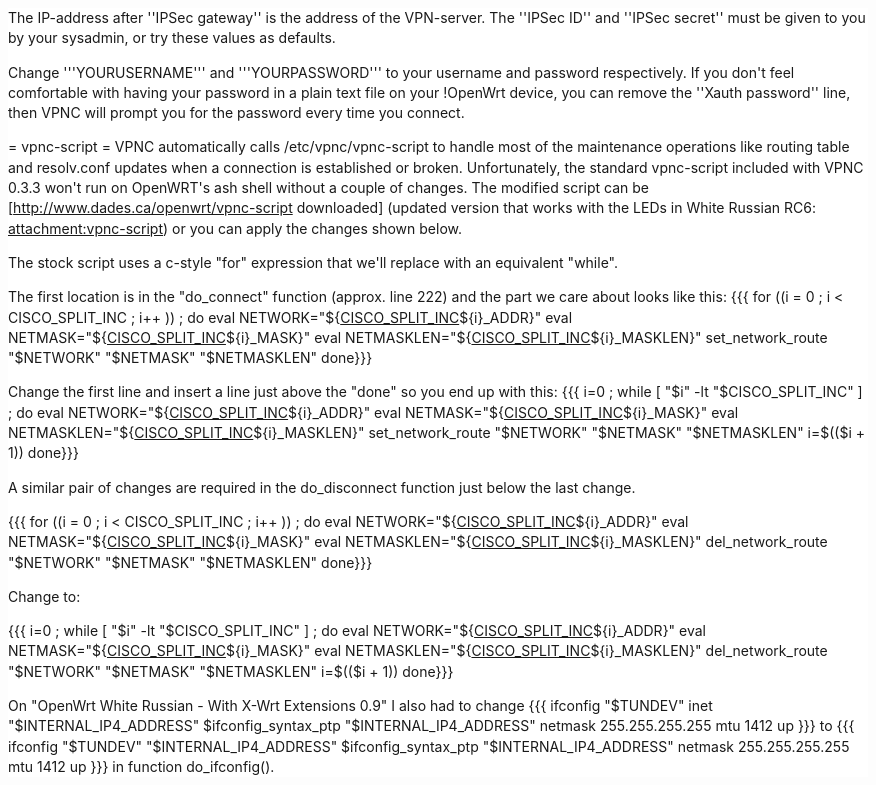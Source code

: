 The IP-address after ''IPSec gateway'' is the address of the VPN-server.
The ''IPSec ID'' and ''IPSec secret'' must be given to you by your
sysadmin, or try these values as defaults.

Change '''YOURUSERNAME''' and '''YOURPASSWORD''' to your username and
password respectively. If you don't feel comfortable with having your
password in a plain text file on your !OpenWrt device, you can remove
the ''Xauth password'' line, then VPNC will prompt you for the password
every time you connect.

= vpnc-script = VPNC automatically calls /etc/vpnc/vpnc-script to handle
most of the maintenance operations like routing table and resolv.conf
updates when a connection is established or broken. Unfortunately, the
standard vpnc-script included with VPNC 0.3.3 won't run on OpenWRT's ash
shell without a couple of changes. The modified script can be
\[<http://www.dades.ca/openwrt/vpnc-script> downloaded\] (updated
version that works with the LEDs in White Russian RC6:
<attachment:vpnc-script>) or you can apply the changes shown below.

The stock script uses a c-style "for" expression that we'll replace with
an equivalent "while".

The first location is in the "do\_connect" function (approx. line 222)
and the part we care about looks like this: {{{ for ((i = 0 ; i &lt;
CISCO\_SPLIT\_INC ; i++ )) ; do eval
NETWORK="\${[CISCO\_SPLIT\_INC]()\${i}\_ADDR}" eval
NETMASK="\${[CISCO\_SPLIT\_INC]()\${i}\_MASK}" eval
NETMASKLEN="\${[CISCO\_SPLIT\_INC]()\${i}\_MASKLEN}" set\_network\_route
"\$NETWORK" "\$NETMASK" "\$NETMASKLEN" done}}}

Change the first line and insert a line just above the "done" so you end
up with this: {{{ i=0 ; while \[ "\$i" -lt "\$CISCO\_SPLIT\_INC" \] ; do
eval NETWORK="\${[CISCO\_SPLIT\_INC]()\${i}\_ADDR}" eval
NETMASK="\${[CISCO\_SPLIT\_INC]()\${i}\_MASK}" eval
NETMASKLEN="\${[CISCO\_SPLIT\_INC]()\${i}\_MASKLEN}" set\_network\_route
"\$NETWORK" "\$NETMASK" "\$NETMASKLEN" i=\$((\$i + 1)) done}}}

A similar pair of changes are required in the do\_disconnect function
just below the last change.

{{{ for ((i = 0 ; i &lt; CISCO\_SPLIT\_INC ; i++ )) ; do eval
NETWORK="\${[CISCO\_SPLIT\_INC]()\${i}\_ADDR}" eval
NETMASK="\${[CISCO\_SPLIT\_INC]()\${i}\_MASK}" eval
NETMASKLEN="\${[CISCO\_SPLIT\_INC]()\${i}\_MASKLEN}" del\_network\_route
"\$NETWORK" "\$NETMASK" "\$NETMASKLEN" done}}}

Change to:

{{{ i=0 ; while \[ "\$i" -lt "\$CISCO\_SPLIT\_INC" \] ; do eval
NETWORK="\${[CISCO\_SPLIT\_INC]()\${i}\_ADDR}" eval
NETMASK="\${[CISCO\_SPLIT\_INC]()\${i}\_MASK}" eval
NETMASKLEN="\${[CISCO\_SPLIT\_INC]()\${i}\_MASKLEN}" del\_network\_route
"\$NETWORK" "\$NETMASK" "\$NETMASKLEN" i=\$((\$i + 1)) done}}}

On "OpenWrt White Russian - With X-Wrt Extensions 0.9" I also had to
change {{{ ifconfig "\$TUNDEV" inet "\$INTERNAL\_IP4\_ADDRESS"
\$ifconfig\_syntax\_ptp "\$INTERNAL\_IP4\_ADDRESS" netmask
255.255.255.255 mtu 1412 up }}} to {{{ ifconfig "\$TUNDEV"
"\$INTERNAL\_IP4\_ADDRESS" \$ifconfig\_syntax\_ptp
"\$INTERNAL\_IP4\_ADDRESS" netmask 255.255.255.255 mtu 1412 up }}} in
function do\_ifconfig().
